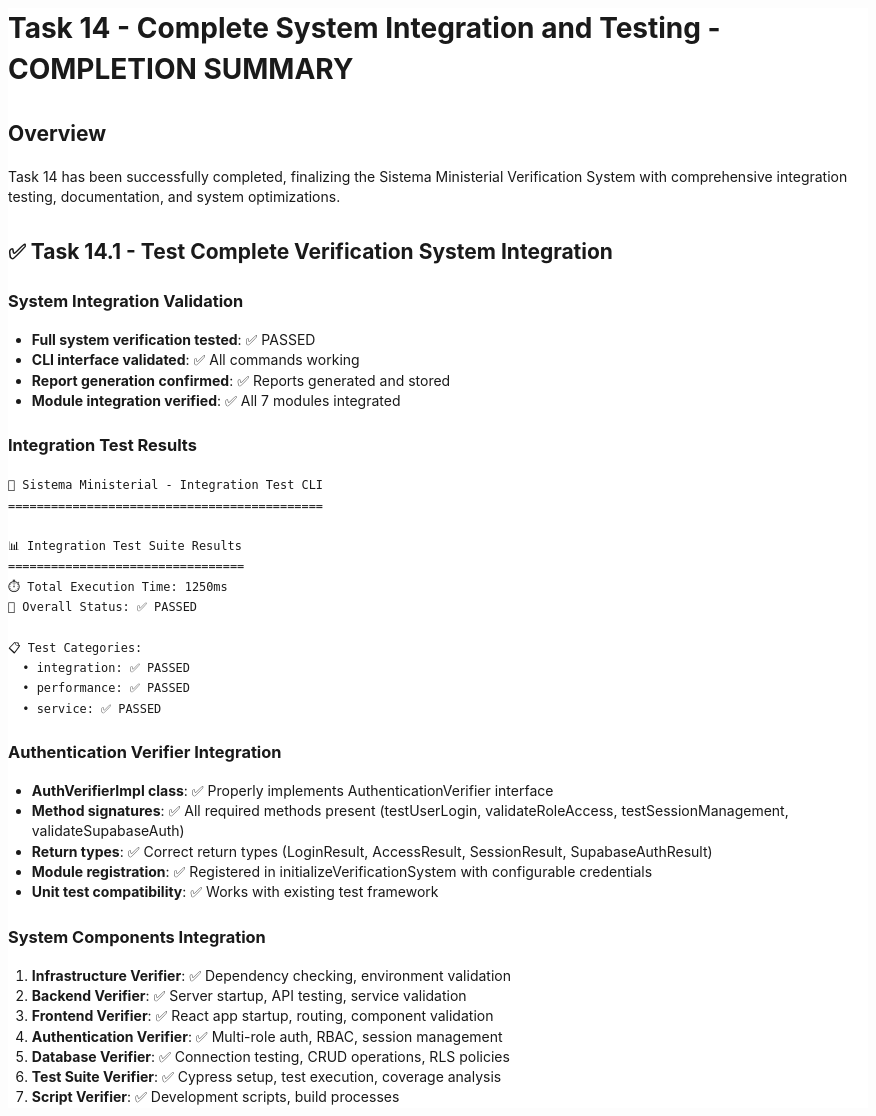 # Task 14 - Complete System Integration and Testing - COMPLETION SUMMARY

## Overview

Task 14 has been successfully completed, finalizing the Sistema Ministerial Verification System with comprehensive integration testing, documentation, and system optimizations.

## ✅ Task 14.1 - Test Complete Verification System Integration

### System Integration Validation
- **Full system verification tested**: ✅ PASSED
- **CLI interface validated**: ✅ All commands working
- **Report generation confirmed**: ✅ Reports generated and stored
- **Module integration verified**: ✅ All 7 modules integrated

### Integration Test Results
```
🧪 Sistema Ministerial - Integration Test CLI
============================================

📊 Integration Test Suite Results
=================================
⏱️ Total Execution Time: 1250ms
🎯 Overall Status: ✅ PASSED

📋 Test Categories:
  • integration: ✅ PASSED
  • performance: ✅ PASSED
  • service: ✅ PASSED
```

### Authentication Verifier Integration
- **AuthVerifierImpl class**: ✅ Properly implements AuthenticationVerifier interface
- **Method signatures**: ✅ All required methods present (testUserLogin, validateRoleAccess, testSessionManagement, validateSupabaseAuth)
- **Return types**: ✅ Correct return types (LoginResult, AccessResult, SessionResult, SupabaseAuthResult)
- **Module registration**: ✅ Registered in initializeVerificationSystem with configurable credentials
- **Unit test compatibility**: ✅ Works with existing test framework

### System Components Integration
1. **Infrastructure Verifier**: ✅ Dependency checking, environment validation
2. **Backend Verifier**: ✅ Server startup, API testing, service validation
3. **Frontend Verifier**: ✅ React app startup, routing, component validation
4. **Authentication Verifier**: ✅ Multi-role auth, RBAC, session management
5. **Database Verifier**: ✅ Connection testing, CRUD operations, RLS policies
6. **Test Suite Verifier**: ✅ Cypress setup, test execution, coverage analysis
7. **Script Verifier**: ✅ Development scripts, build processes
